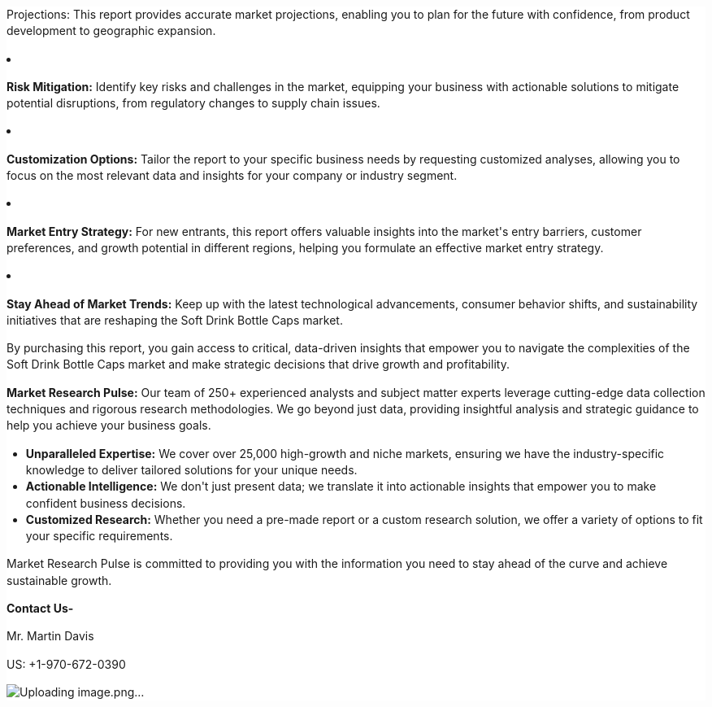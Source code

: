 Projections:</strong> This report provides accurate market projections, enabling you to plan for the future with confidence, from product development to geographic expansion.</p></li><li><p><strong>Risk Mitigation:</strong> Identify key risks and challenges in the market, equipping your business with actionable solutions to mitigate potential disruptions, from regulatory changes to supply chain issues.</p></li><li><p><strong>Customization Options:</strong> Tailor the report to your specific business needs by requesting customized analyses, allowing you to focus on the most relevant data and insights for your company or industry segment.</p></li><li><p><strong>Market Entry Strategy:</strong> For new entrants, this report offers valuable insights into the market's entry barriers, customer preferences, and growth potential in different regions, helping you formulate an effective market entry strategy.</p></li><li><p><strong>Stay Ahead of Market Trends:</strong> Keep up with the latest technological advancements, consumer behavior shifts, and sustainability initiatives that are reshaping the Soft Drink Bottle Caps market.</p></li></ol><p>By purchasing this report, you gain access to critical, data-driven insights that empower you to navigate the complexities of the Soft Drink Bottle Caps market and make strategic decisions that drive growth and profitability.</p><p><strong>Market Research Pulse:</strong>&nbsp;Our team of 250+ experienced analysts and subject matter experts leverage cutting-edge data collection techniques and rigorous research methodologies. We go beyond just data, providing insightful analysis and strategic guidance to help you achieve your business goals.</p><ul><li><strong>Unparalleled Expertise:</strong>&nbsp;We cover over 25,000 high-growth and niche markets, ensuring we have the industry-specific knowledge to deliver tailored solutions for your unique needs.</li><li><strong>Actionable Intelligence:</strong>&nbsp;We don't just present data; we translate it into actionable insights that empower you to make confident business decisions.</li><li><strong>Customized Research:</strong>&nbsp;Whether you need a pre-made report or a custom research solution, we offer a variety of options to fit your specific requirements.</li></ul><p>Market Research Pulse is committed to providing you with the information you need to stay ahead of the curve and achieve sustainable growth.</p><p><strong>Contact Us-</strong></p><p>Mr. Martin Davis</p><p>US: +1-970-672-0390</p>
![Uploading image.png…]()

